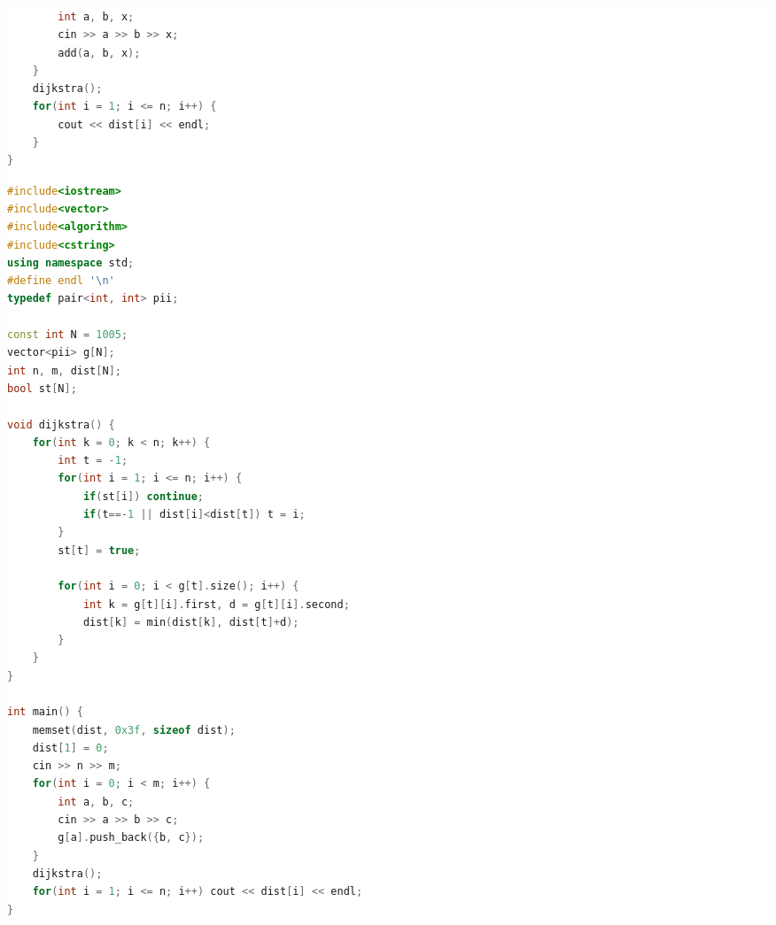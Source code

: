 ```c++
		int a, b, x;
		cin >> a >> b >> x;
		add(a, b, x); 
	}
	dijkstra();
	for(int i = 1; i <= n; i++) {
		cout << dist[i] << endl;
	}
}
```

```c++
#include<iostream>  
#include<vector>
#include<algorithm>
#include<cstring>
using namespace std;
#define endl '\n'
typedef pair<int, int> pii;

const int N = 1005;
vector<pii> g[N];
int n, m, dist[N];
bool st[N];

void dijkstra() {
	for(int k = 0; k < n; k++) {
		int t = -1;
		for(int i = 1; i <= n; i++) {
			if(st[i]) continue;
			if(t==-1 || dist[i]<dist[t]) t = i; 
		}
		st[t] = true;
		
		for(int i = 0; i < g[t].size(); i++) {
			int k = g[t][i].first, d = g[t][i].second;
			dist[k] = min(dist[k], dist[t]+d);
		}
	}
}

int main() {
	memset(dist, 0x3f, sizeof dist);
	dist[1] = 0;
	cin >> n >> m;
	for(int i = 0; i < m; i++) {
		int a, b, c;
		cin >> a >> b >> c;
		g[a].push_back({b, c});
	}
	dijkstra();
	for(int i = 1; i <= n; i++) cout << dist[i] << endl;
}
```
